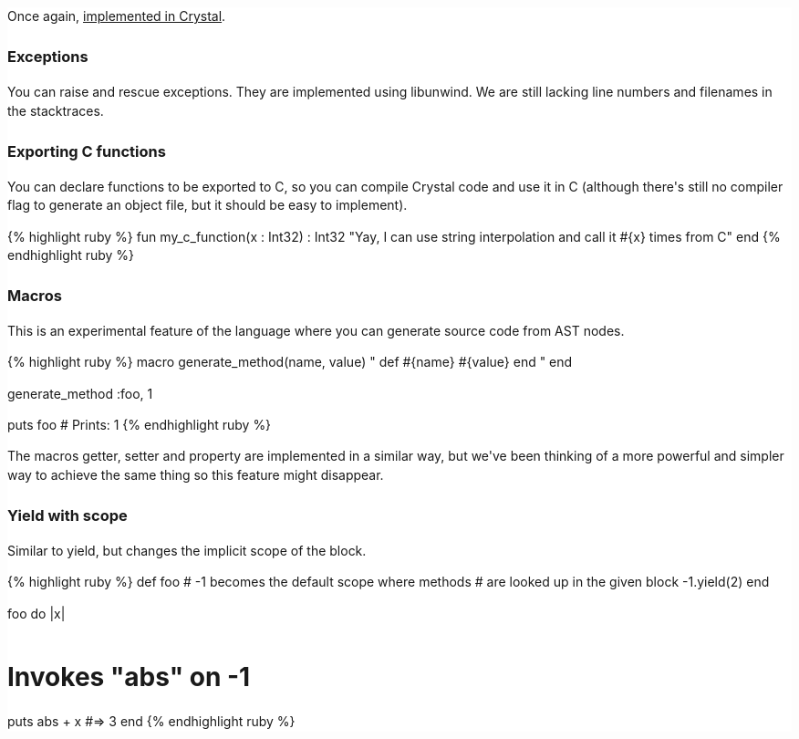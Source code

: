 Once again, [implemented in Crystal](https://github.com/crystal-lang/crystal/blob/master/src/range.cr).

### Exceptions

You can raise and rescue exceptions. They are implemented using libunwind. We are still lacking line
numbers and filenames in the stacktraces.

### Exporting C functions

You can declare functions to be exported to C, so you can compile Crystal code and use it in C
(although there's still no compiler flag to generate an object file, but it should be easy to implement).

<div class="code_section">{% highlight ruby %}
fun my_c_function(x : Int32) : Int32
  "Yay, I can use string interpolation and call it #{x} times from C"
end
{% endhighlight ruby %}</div>

### Macros

This is an experimental feature of the language where you can generate source code
from AST nodes.

<div class="code_section">{% highlight ruby %}
macro generate_method(name, value)
  "
  def #{name}
    #{value}
  end
  "
end

generate_method :foo, 1

puts foo # Prints: 1
{% endhighlight ruby %}</div>

The macros getter, setter and property are implemented in a similar way, but we've
been thinking of a more powerful and simpler way to achieve the same thing so this
feature might disappear.

### Yield with scope

Similar to yield, but changes the implicit scope of the block.

<div class="code_section">{% highlight ruby %}
def foo
  # -1 becomes the default scope where methods
  # are looked up in the given block
  -1.yield(2)
end

foo do |x|
  # Invokes "abs" on -1
  puts abs + x #=> 3
end
{% endhighlight ruby %}</div>
